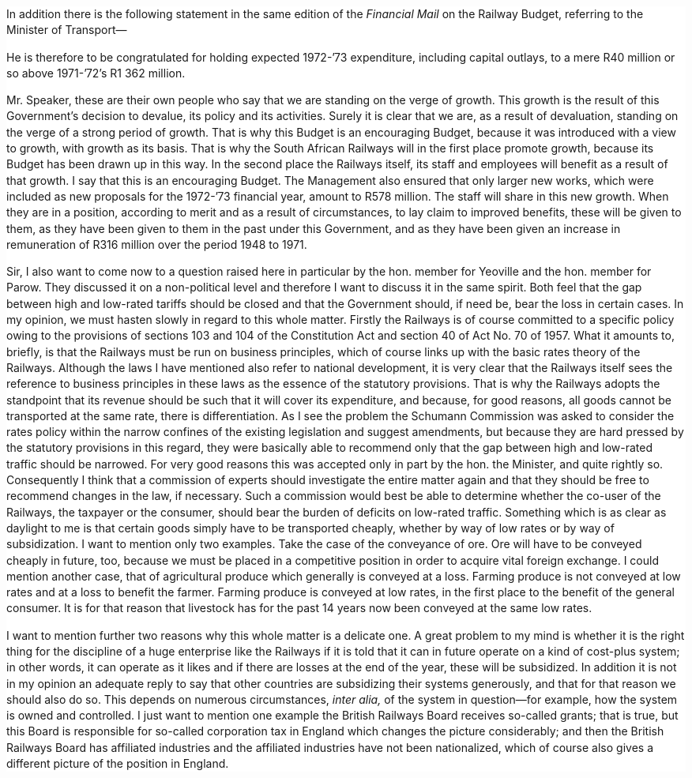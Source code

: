 <p>In addition there is the following statement in the same edition of the <i>Financial Mail</i> on the Railway Budget, referring to the Minister of Transport&#x2014;</p>

<block name="quote">He is therefore to be congratulated for holding expected 1972-&#x2019;73 expenditure, including capital outlays, to a mere R40 million or so above 1971-&#x2019;72&#x2019;s R1 362 million.</block>

<p>Mr. Speaker, these are their own people who say that we are standing on the verge of growth. This growth is the result of this Government&#x2019;s decision to devalue, its policy and its activities. Surely it is clear that we are, as a result of devaluation, standing on the verge of a strong period of growth. That is why this Budget is an encouraging Budget, because it was introduced with a view to growth, with growth as its basis. That is why the South African Railways will in the first place promote growth, because its Budget has been drawn up in this way. In the second place the Railways itself, its staff and employees will benefit as a result of that growth. I say that this is an encouraging Budget. The Management also ensured that only larger new works, which were included as new proposals for the 1972-&#x2019;73 financial year, amount to R578 million. The staff will share in this new growth. When they are in a position, according to merit and as a result of circumstances, to lay claim to improved benefits, these will be given to them, as they have been given to them in the past under this Government, and as they have been given an increase in remuneration of R316 million over the period 1948 to 1971.</p>

<p>Sir, I also want to come now to a question raised here in particular by the hon. member for Yeoville and the hon. member for Parow. They discussed it on a non-political level and therefore I want to discuss it in the same spirit. Both feel that the gap between high and low-rated tariffs should be closed and that the Government should, if need be, bear the loss in certain cases. In my opinion, we must hasten slowly in regard to this whole matter. Firstly the Railways is of course committed to a specific policy owing to the provisions of sections 103 and 104 of the Constitution Act and section 40 of Act No. 70 of 1957. What it amounts to, briefly, is that the Railways must be run on business principles, which of course links up with the basic rates theory of the Railways. Although the laws I have mentioned also refer to national development, it is very clear that the Railways itself sees the reference to business principles in these laws as the essence of the statutory provisions. That is why the Railways adopts the standpoint that its revenue should be such that it will cover its expenditure, and because, for good reasons, all goods cannot be transported at the same rate, there is differentiation. As I see the problem the Schumann Commission was asked to consider the rates policy within the narrow confines of the existing legislation and suggest amendments, but because they are hard pressed <span class="col_3209-3210" refersTo="page_0066"/>by the statutory provisions in this regard, they were basically able to recommend only that the gap between high and low-rated traffic should be narrowed. For very good reasons this was accepted only in part by the hon. the Minister, and quite rightly so. Consequently I think that a commission of experts should investigate the entire matter again and that they should be free to recommend changes in the law, if necessary. Such a commission would best be able to determine whether the co-user of the Railways, the taxpayer or the consumer, should bear the burden of deficits on low-rated traffic. Something which is as clear as daylight to me is that certain goods simply have to be transported cheaply, whether by way of low rates or by way of subsidization. I want to mention only two examples. Take the case of the conveyance of ore. Ore will have to be conveyed cheaply in future, too, because we must be placed in a competitive position in order to acquire vital foreign exchange. I could mention another case, that of agricultural produce which generally is conveyed at a loss. Farming produce is not conveyed at low rates and at a loss to benefit the farmer. Farming produce is conveyed at low rates, in the first place to the benefit of the general consumer. It is for that reason that livestock has for the past 14 years now been conveyed at the same low rates.</p>

<p>I want to mention further two reasons why this whole matter is a delicate one. A great problem to my mind is whether it is the right thing for the discipline of a huge enterprise like the Railways if it is told that it can in future operate on a kind of cost-plus system; in other words, it can operate as it likes and if there are losses at the end of the year, these will be subsidized. In addition it is not in my opinion an adequate reply to say that other countries are subsidizing their systems generously, and that for that reason we should also do so. This depends on numerous circumstances, <i>inter alia,</i> of the system in question&#x2014;for example, how the system is owned and controlled. I just want to mention one example the British Railways Board receives so-called grants; that is true, but this Board is responsible for so-called corporation tax in England which changes the picture considerably; and then the British Railways Board has affiliated industries and the affiliated industries have not been nationalized, which of course also gives a different picture of the position in England.</p>

